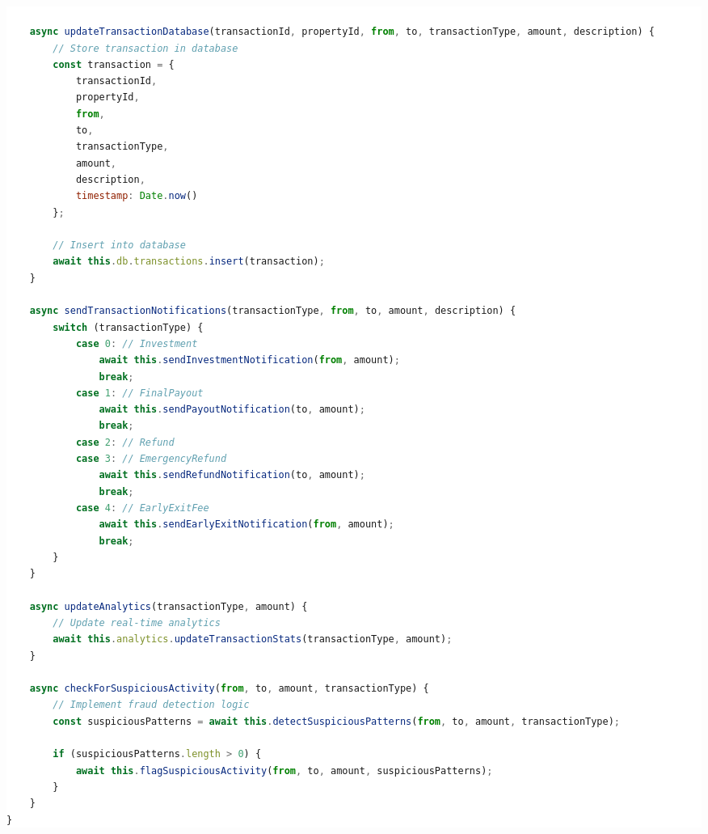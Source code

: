 ```javascript

    async updateTransactionDatabase(transactionId, propertyId, from, to, transactionType, amount, description) {
        // Store transaction in database
        const transaction = {
            transactionId,
            propertyId,
            from,
            to,
            transactionType,
            amount,
            description,
            timestamp: Date.now()
        };

        // Insert into database
        await this.db.transactions.insert(transaction);
    }

    async sendTransactionNotifications(transactionType, from, to, amount, description) {
        switch (transactionType) {
            case 0: // Investment
                await this.sendInvestmentNotification(from, amount);
                break;
            case 1: // FinalPayout
                await this.sendPayoutNotification(to, amount);
                break;
            case 2: // Refund
            case 3: // EmergencyRefund
                await this.sendRefundNotification(to, amount);
                break;
            case 4: // EarlyExitFee
                await this.sendEarlyExitNotification(from, amount);
                break;
        }
    }

    async updateAnalytics(transactionType, amount) {
        // Update real-time analytics
        await this.analytics.updateTransactionStats(transactionType, amount);
    }

    async checkForSuspiciousActivity(from, to, amount, transactionType) {
        // Implement fraud detection logic
        const suspiciousPatterns = await this.detectSuspiciousPatterns(from, to, amount, transactionType);
        
        if (suspiciousPatterns.length > 0) {
            await this.flagSuspiciousActivity(from, to, amount, suspiciousPatterns);
        }
    }
}
```
